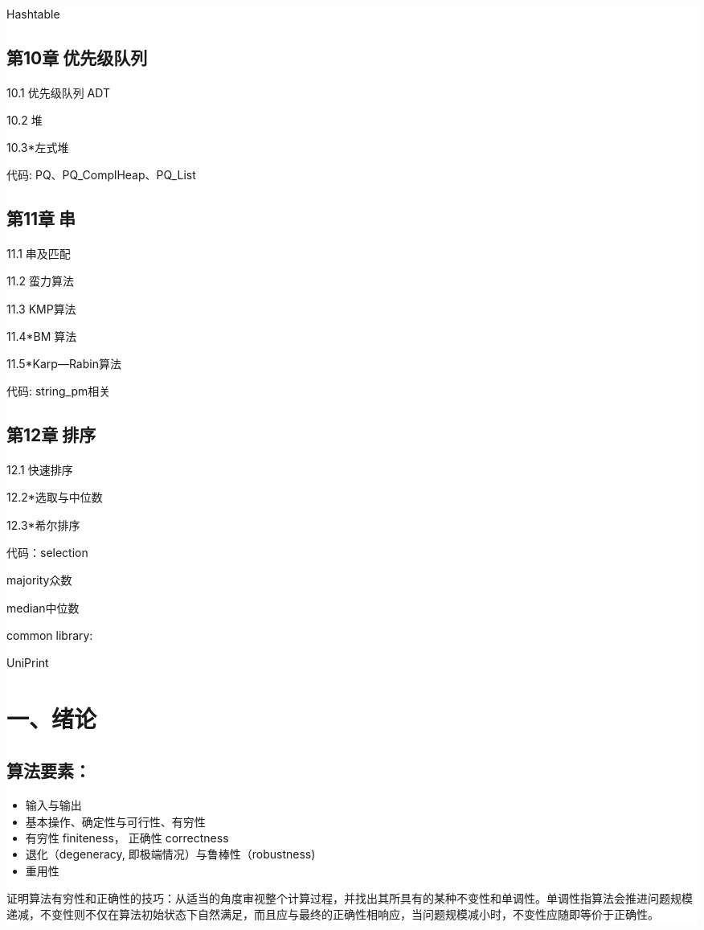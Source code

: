 Hashtable


## 第10章 优先级队列 

10.1 优先级队列 ADT

10.2 堆

10.3*左式堆

代码: PQ、PQ_ComplHeap、PQ_List

## 第11章 串 

11.1 串及匹配

11.2 蛮力算法

11.3 KMP算法

11.4*BM 算法

11.5*Karp—Rabin算法

代码: string_pm相关

## 第12章 排序 

12.1 快速排序

12.2*选取与中位数

12.3*希尔排序

代码：selection

majority众数

median中位数

common library:

UniPrint


# 一、绪论

## 算法要素：

+ 输入与输出
+ 基本操作、确定性与可行性、有穷性
+ 有穷性 finiteness， 正确性 correctness
+ 退化（degeneracy, 即极端情况）与鲁棒性（robustness)
+ 重用性

证明算法有穷性和正确性的技巧：从适当的角度审视整个计算过程，并找出其所具有的某种不变性和单调性。单调性指算法会推进问题规模递减，不变性则不仅在算法初始状态下自然满足，而且应与最终的正确性相响应，当问题规模减小时，不变性应随即等价于正确性。
